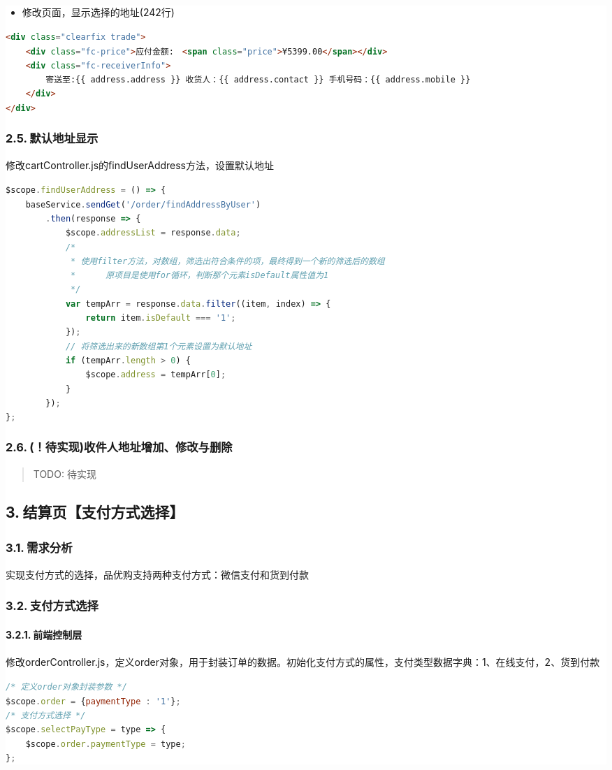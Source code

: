 - 修改页面，显示选择的地址(242行)

```html
<div class="clearfix trade">
	<div class="fc-price">应付金额:　<span class="price">¥5399.00</span></div>
	<div class="fc-receiverInfo">
	    寄送至:{{ address.address }} 收货人：{{ address.contact }} 手机号码：{{ address.mobile }}
	</div>
</div>
```

### 2.5. 默认地址显示

修改cartController.js的findUserAddress方法，设置默认地址

```js
$scope.findUserAddress = () => {
    baseService.sendGet('/order/findAddressByUser')
        .then(response => {
            $scope.addressList = response.data;
            /*
             * 使用filter方法，对数组，筛选出符合条件的项，最终得到一个新的筛选后的数组
             *      原项目是使用for循环，判断那个元素isDefault属性值为1
             */
            var tempArr = response.data.filter((item, index) => {
                return item.isDefault === '1';
            });
            // 将筛选出来的新数组第1个元素设置为默认地址
            if (tempArr.length > 0) {
                $scope.address = tempArr[0];
            }
        });
};
```

### 2.6. (！待实现)收件人地址增加、修改与删除

> TODO: 待实现

## 3. 结算页【支付方式选择】

### 3.1. 需求分析

实现支付方式的选择，品优购支持两种支付方式：微信支付和货到付款

### 3.2. 支付方式选择

#### 3.2.1. 前端控制层

修改orderController.js，定义order对象，用于封装订单的数据。初始化支付方式的属性，支付类型数据字典：1、在线支付，2、货到付款

```js
/* 定义order对象封装参数 */
$scope.order = {paymentType : '1'};
/* 支付方式选择 */
$scope.selectPayType = type => {
    $scope.order.paymentType = type;
};
```
